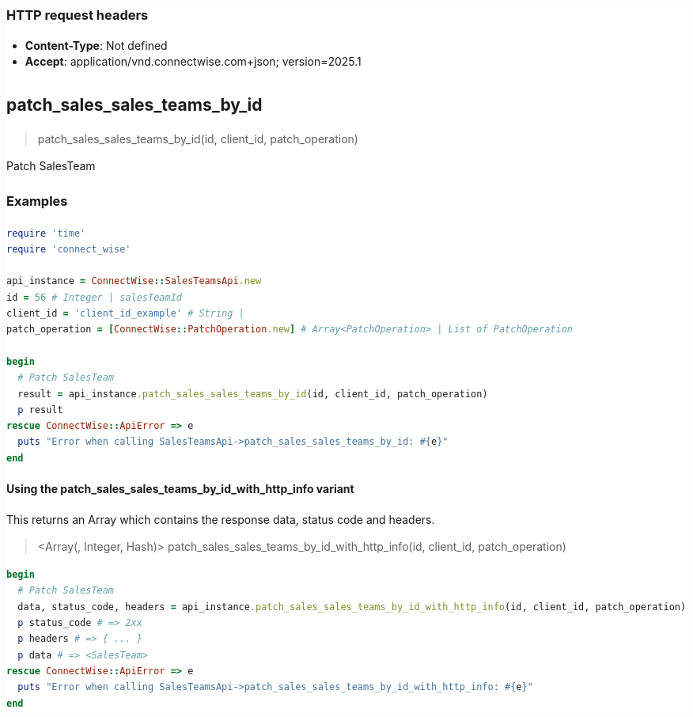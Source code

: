 ### HTTP request headers

- **Content-Type**: Not defined
- **Accept**: application/vnd.connectwise.com+json; version=2025.1


## patch_sales_sales_teams_by_id

> <SalesTeam> patch_sales_sales_teams_by_id(id, client_id, patch_operation)

Patch SalesTeam

### Examples

```ruby
require 'time'
require 'connect_wise'

api_instance = ConnectWise::SalesTeamsApi.new
id = 56 # Integer | salesTeamId
client_id = 'client_id_example' # String | 
patch_operation = [ConnectWise::PatchOperation.new] # Array<PatchOperation> | List of PatchOperation

begin
  # Patch SalesTeam
  result = api_instance.patch_sales_sales_teams_by_id(id, client_id, patch_operation)
  p result
rescue ConnectWise::ApiError => e
  puts "Error when calling SalesTeamsApi->patch_sales_sales_teams_by_id: #{e}"
end
```

#### Using the patch_sales_sales_teams_by_id_with_http_info variant

This returns an Array which contains the response data, status code and headers.

> <Array(<SalesTeam>, Integer, Hash)> patch_sales_sales_teams_by_id_with_http_info(id, client_id, patch_operation)

```ruby
begin
  # Patch SalesTeam
  data, status_code, headers = api_instance.patch_sales_sales_teams_by_id_with_http_info(id, client_id, patch_operation)
  p status_code # => 2xx
  p headers # => { ... }
  p data # => <SalesTeam>
rescue ConnectWise::ApiError => e
  puts "Error when calling SalesTeamsApi->patch_sales_sales_teams_by_id_with_http_info: #{e}"
end
```
